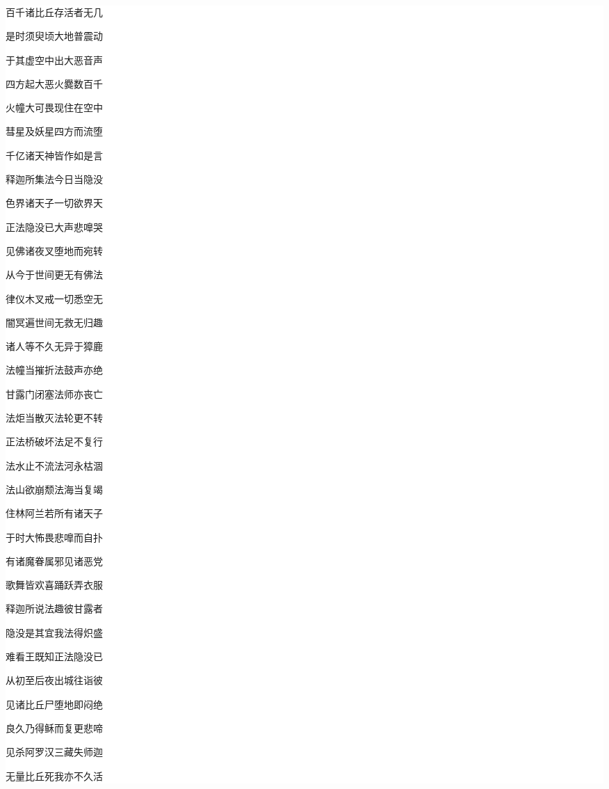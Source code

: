 百千诸比丘存活者无几

是时须臾顷大地普震动

于其虚空中出大恶音声

四方起大恶火爨数百千

火幢大可畏现住在空中

彗星及妖星四方而流堕

千亿诸天神皆作如是言

释迦所集法今日当隐没

色界诸天子一切欲界天

正法隐没已大声悲嘷哭

见佛诸夜叉堕地而宛转

从今于世间更无有佛法

律仪木叉戒一切悉空无

闇冥遍世间无救无归趣

诸人等不久无异于獐鹿

法幢当摧折法鼓声亦绝

甘露门闭塞法师亦丧亡

法炬当散灭法轮更不转

正法桥破坏法足不复行

法水止不流法河永枯涸

法山欲崩颓法海当复竭

住林阿兰若所有诸天子

于时大怖畏悲嘷而自扑

有诸魔眷属邪见诸恶党

歌舞皆欢喜踊跃弄衣服

释迦所说法趣彼甘露者

隐没是其宜我法得炽盛

难看王既知正法隐没已

从初至后夜出城往诣彼

见诸比丘尸堕地即闷绝

良久乃得稣而复更悲啼

见杀阿罗汉三藏失师迦

无量比丘死我亦不久活
